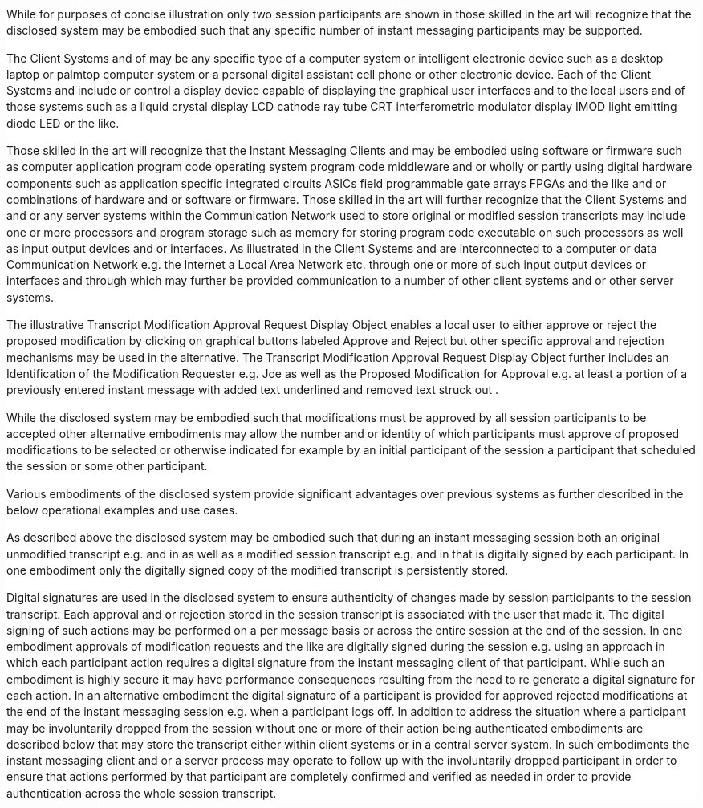 While for purposes of concise illustration only two session participants are shown in those skilled in the art will recognize that the disclosed system may be embodied such that any specific number of instant messaging participants may be supported.

The Client Systems and of may be any specific type of a computer system or intelligent electronic device such as a desktop laptop or palmtop computer system or a personal digital assistant cell phone or other electronic device. Each of the Client Systems and include or control a display device capable of displaying the graphical user interfaces and to the local users and of those systems such as a liquid crystal display LCD cathode ray tube CRT interferometric modulator display IMOD light emitting diode LED or the like.

Those skilled in the art will recognize that the Instant Messaging Clients and may be embodied using software or firmware such as computer application program code operating system program code middleware and or wholly or partly using digital hardware components such as application specific integrated circuits ASICs field programmable gate arrays FPGAs and the like and or combinations of hardware and or software or firmware. Those skilled in the art will further recognize that the Client Systems and and or any server systems within the Communication Network used to store original or modified session transcripts may include one or more processors and program storage such as memory for storing program code executable on such processors as well as input output devices and or interfaces. As illustrated in the Client Systems and are interconnected to a computer or data Communication Network e.g. the Internet a Local Area Network etc. through one or more of such input output devices or interfaces and through which may further be provided communication to a number of other client systems and or other server systems.

The illustrative Transcript Modification Approval Request Display Object enables a local user to either approve or reject the proposed modification by clicking on graphical buttons labeled Approve and Reject but other specific approval and rejection mechanisms may be used in the alternative. The Transcript Modification Approval Request Display Object further includes an Identification of the Modification Requester e.g. Joe as well as the Proposed Modification for Approval e.g. at least a portion of a previously entered instant message with added text underlined and removed text struck out .

While the disclosed system may be embodied such that modifications must be approved by all session participants to be accepted other alternative embodiments may allow the number and or identity of which participants must approve of proposed modifications to be selected or otherwise indicated for example by an initial participant of the session a participant that scheduled the session or some other participant.

Various embodiments of the disclosed system provide significant advantages over previous systems as further described in the below operational examples and use cases.

As described above the disclosed system may be embodied such that during an instant messaging session both an original unmodified transcript e.g. and in as well as a modified session transcript e.g. and in that is digitally signed by each participant. In one embodiment only the digitally signed copy of the modified transcript is persistently stored.

Digital signatures are used in the disclosed system to ensure authenticity of changes made by session participants to the session transcript. Each approval and or rejection stored in the session transcript is associated with the user that made it. The digital signing of such actions may be performed on a per message basis or across the entire session at the end of the session. In one embodiment approvals of modification requests and the like are digitally signed during the session e.g. using an approach in which each participant action requires a digital signature from the instant messaging client of that participant. While such an embodiment is highly secure it may have performance consequences resulting from the need to re generate a digital signature for each action. In an alternative embodiment the digital signature of a participant is provided for approved rejected modifications at the end of the instant messaging session e.g. when a participant logs off. In addition to address the situation where a participant may be involuntarily dropped from the session without one or more of their action being authenticated embodiments are described below that may store the transcript either within client systems or in a central server system. In such embodiments the instant messaging client and or a server process may operate to follow up with the involuntarily dropped participant in order to ensure that actions performed by that participant are completely confirmed and verified as needed in order to provide authentication across the whole session transcript.
